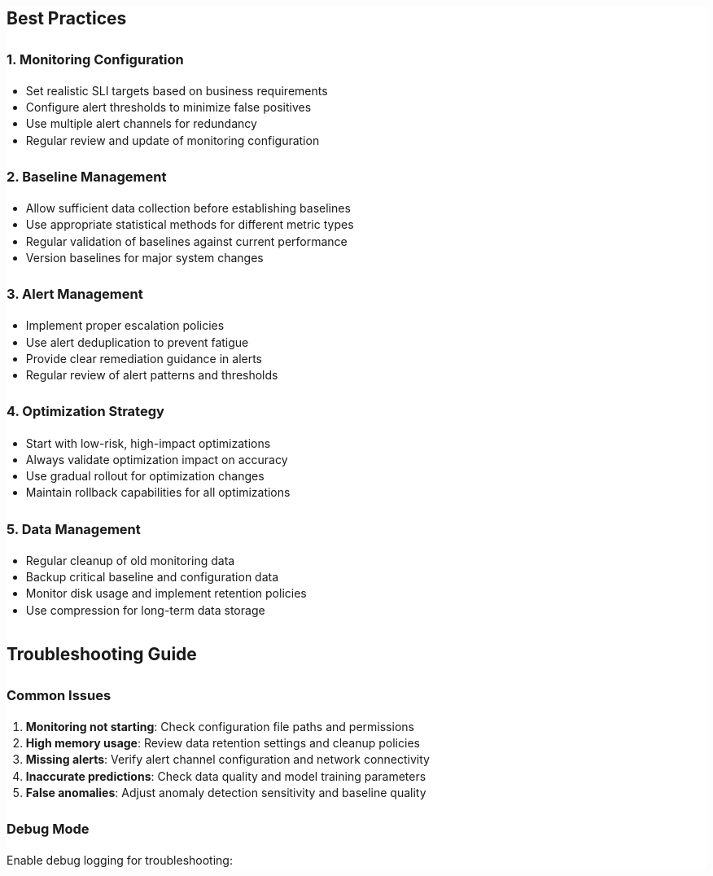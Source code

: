 ## Best Practices

### 1. Monitoring Configuration

- Set realistic SLI targets based on business requirements
- Configure alert thresholds to minimize false positives
- Use multiple alert channels for redundancy
- Regular review and update of monitoring configuration

### 2. Baseline Management

- Allow sufficient data collection before establishing baselines
- Use appropriate statistical methods for different metric types
- Regular validation of baselines against current performance
- Version baselines for major system changes

### 3. Alert Management

- Implement proper escalation policies
- Use alert deduplication to prevent fatigue
- Provide clear remediation guidance in alerts
- Regular review of alert patterns and thresholds

### 4. Optimization Strategy

- Start with low-risk, high-impact optimizations
- Always validate optimization impact on accuracy
- Use gradual rollout for optimization changes
- Maintain rollback capabilities for all optimizations

### 5. Data Management

- Regular cleanup of old monitoring data
- Backup critical baseline and configuration data
- Monitor disk usage and implement retention policies
- Use compression for long-term data storage

## Troubleshooting Guide

### Common Issues

1. **Monitoring not starting**: Check configuration file paths and permissions
1. **High memory usage**: Review data retention settings and cleanup policies
1. **Missing alerts**: Verify alert channel configuration and network connectivity
1. **Inaccurate predictions**: Check data quality and model training parameters
1. **False anomalies**: Adjust anomaly detection sensitivity and baseline quality

### Debug Mode

Enable debug logging for troubleshooting:

